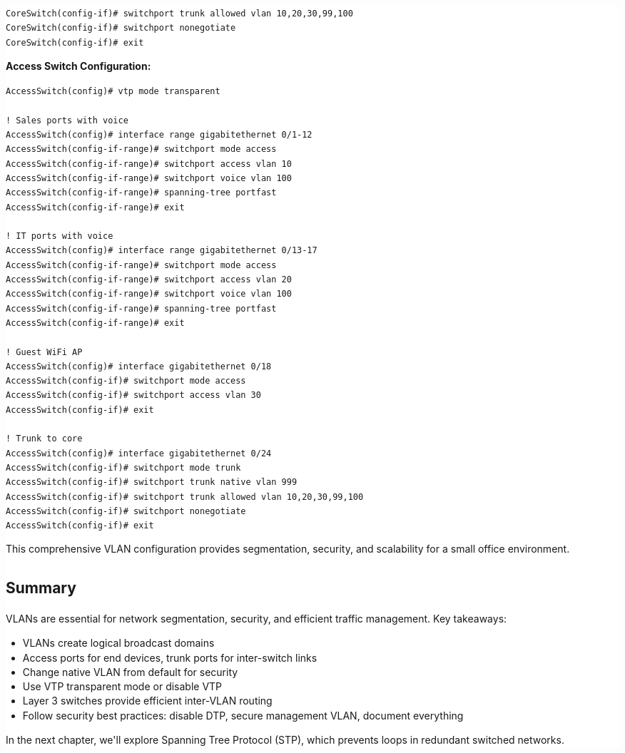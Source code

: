 ```
CoreSwitch(config-if)# switchport trunk allowed vlan 10,20,30,99,100
CoreSwitch(config-if)# switchport nonegotiate
CoreSwitch(config-if)# exit
```

**Access Switch Configuration:**
```
AccessSwitch(config)# vtp mode transparent

! Sales ports with voice
AccessSwitch(config)# interface range gigabitethernet 0/1-12
AccessSwitch(config-if-range)# switchport mode access
AccessSwitch(config-if-range)# switchport access vlan 10
AccessSwitch(config-if-range)# switchport voice vlan 100
AccessSwitch(config-if-range)# spanning-tree portfast
AccessSwitch(config-if-range)# exit

! IT ports with voice
AccessSwitch(config)# interface range gigabitethernet 0/13-17
AccessSwitch(config-if-range)# switchport mode access
AccessSwitch(config-if-range)# switchport access vlan 20
AccessSwitch(config-if-range)# switchport voice vlan 100
AccessSwitch(config-if-range)# spanning-tree portfast
AccessSwitch(config-if-range)# exit

! Guest WiFi AP
AccessSwitch(config)# interface gigabitethernet 0/18
AccessSwitch(config-if)# switchport mode access
AccessSwitch(config-if)# switchport access vlan 30
AccessSwitch(config-if)# exit

! Trunk to core
AccessSwitch(config)# interface gigabitethernet 0/24
AccessSwitch(config-if)# switchport mode trunk
AccessSwitch(config-if)# switchport trunk native vlan 999
AccessSwitch(config-if)# switchport trunk allowed vlan 10,20,30,99,100
AccessSwitch(config-if)# switchport nonegotiate
AccessSwitch(config-if)# exit
```

This comprehensive VLAN configuration provides segmentation, security, and scalability for a small office environment.

## Summary

VLANs are essential for network segmentation, security, and efficient traffic management. Key takeaways:

- VLANs create logical broadcast domains
- Access ports for end devices, trunk ports for inter-switch links
- Change native VLAN from default for security
- Use VTP transparent mode or disable VTP
- Layer 3 switches provide efficient inter-VLAN routing
- Follow security best practices: disable DTP, secure management VLAN, document everything

In the next chapter, we'll explore Spanning Tree Protocol (STP), which prevents loops in redundant switched networks.
